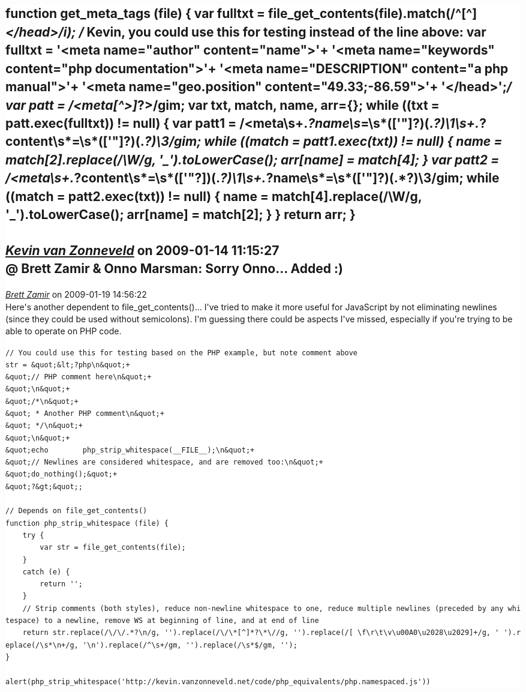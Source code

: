function get_meta_tags (file) { 
    var fulltxt = file_get_contents(file).match(/^[^]*&lt;\/head&gt;/i);
/* Kevin, you could use this for testing instead of the line above:
var fulltxt = '&lt;meta name=&quot;author&quot; content=&quot;name&quot;&gt;'+
'&lt;meta name=&quot;keywords&quot; content=&quot;php documentation&quot;&gt;'+
'&lt;meta name=&quot;DESCRIPTION&quot; content=&quot;a php manual&quot;&gt;'+
'&lt;meta name=&quot;geo.position&quot; content=&quot;49.33;-86.59&quot;&gt;'+
'&lt;/head&gt;';*/
    var patt = /&lt;meta[^&gt;]*?&gt;/gim;
    var txt, match, name, arr={};
    while ((txt = patt.exec(fulltxt)) != null) {
        var patt1 = /&lt;meta\s+.*?name\s*=\s*(['&quot;]?)(.*?)\1\s+.*?content\s*=\s*(['&quot;]?)(.*?)\3/gim;
        while ((match = patt1.exec(txt)) != null) {
            name = match[2].replace(/\W/g, '_').toLowerCase();
            arr[name] = match[4];
        }
        var patt2 = /&lt;meta\s+.*?content\s*=\s*(['&quot;?])(.*?)\1\s+.*?name\s*=\s*(['&quot;]?)(.*?)\3/gim;
        while ((match = patt2.exec(txt)) != null) {
            name = match[4].replace(/\W/g, '_').toLowerCase();
            arr[name] = match[2];
        }
    }
    return arr;
}
---------------------------------------
*[Kevin van Zonneveld](http://kevin.vanzonneveld.net)* on 2009-01-14 11:15:27  
@ Brett Zamir & Onno Marsman: Sorry Onno... Added :)
---------------------------------------
*[Brett Zamir](http://bahai-library.com)* on 2009-01-19 14:56:22  
Here's another dependent to file_get_contents()... I've tried to make it more useful for JavaScript by not eliminating newlines (since they could be used without semicolons). I'm guessing there could be aspects I've missed, especially if you're trying to be able to operate on PHP code.

```
// You could use this for testing based on the PHP example, but note comment above
str = &quot;&lt;?php\n&quot;+
&quot;// PHP comment here\n&quot;+
&quot;\n&quot;+
&quot;/*\n&quot;+
&quot; * Another PHP comment\n&quot;+
&quot; */\n&quot;+
&quot;\n&quot;+
&quot;echo        php_strip_whitespace(__FILE__);\n&quot;+
&quot;// Newlines are considered whitespace, and are removed too:\n&quot;+
&quot;do_nothing();&quot;+
&quot;?&gt;&quot;;

// Depends on file_get_contents()
function php_strip_whitespace (file) {
    try {
        var str = file_get_contents(file);
    }
    catch (e) {
        return '';
    }
    // Strip comments (both styles), reduce non-newline whitespace to one, reduce multiple newlines (preceded by any whitespace) to a newline, remove WS at beginning of line, and at end of line
    return str.replace(/\/\/.*?\n/g, '').replace(/\/\*[^]*?\*\//g, '').replace(/[ \f\r\t\v\u00A0\u2028\u2029]+/g, ' ').replace(/\s*\n+/g, '\n').replace(/^\s+/gm, '').replace(/\s*$/gm, '');
}

alert(php_strip_whitespace('http://kevin.vanzonneveld.net/code/php_equivalents/php.namespaced.js'))
```
